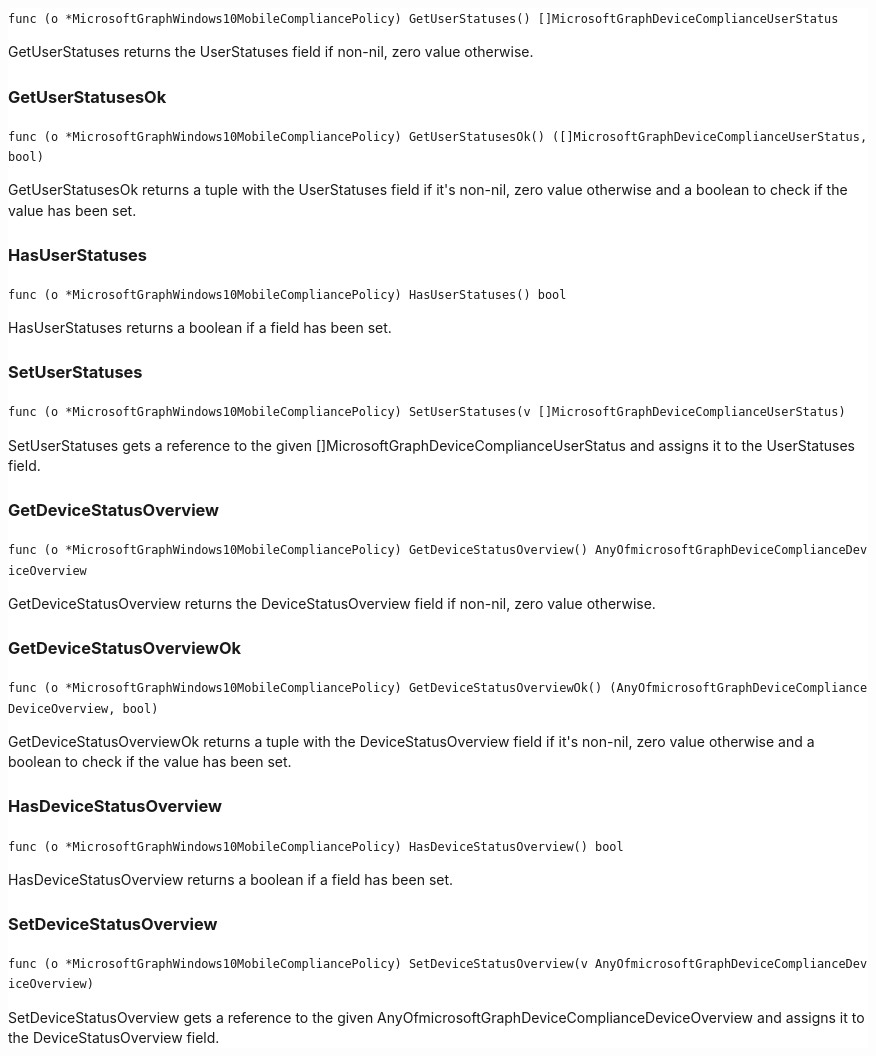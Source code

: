 `func (o *MicrosoftGraphWindows10MobileCompliancePolicy) GetUserStatuses() []MicrosoftGraphDeviceComplianceUserStatus`

GetUserStatuses returns the UserStatuses field if non-nil, zero value otherwise.

### GetUserStatusesOk

`func (o *MicrosoftGraphWindows10MobileCompliancePolicy) GetUserStatusesOk() ([]MicrosoftGraphDeviceComplianceUserStatus, bool)`

GetUserStatusesOk returns a tuple with the UserStatuses field if it's non-nil, zero value otherwise
and a boolean to check if the value has been set.

### HasUserStatuses

`func (o *MicrosoftGraphWindows10MobileCompliancePolicy) HasUserStatuses() bool`

HasUserStatuses returns a boolean if a field has been set.

### SetUserStatuses

`func (o *MicrosoftGraphWindows10MobileCompliancePolicy) SetUserStatuses(v []MicrosoftGraphDeviceComplianceUserStatus)`

SetUserStatuses gets a reference to the given []MicrosoftGraphDeviceComplianceUserStatus and assigns it to the UserStatuses field.

### GetDeviceStatusOverview

`func (o *MicrosoftGraphWindows10MobileCompliancePolicy) GetDeviceStatusOverview() AnyOfmicrosoftGraphDeviceComplianceDeviceOverview`

GetDeviceStatusOverview returns the DeviceStatusOverview field if non-nil, zero value otherwise.

### GetDeviceStatusOverviewOk

`func (o *MicrosoftGraphWindows10MobileCompliancePolicy) GetDeviceStatusOverviewOk() (AnyOfmicrosoftGraphDeviceComplianceDeviceOverview, bool)`

GetDeviceStatusOverviewOk returns a tuple with the DeviceStatusOverview field if it's non-nil, zero value otherwise
and a boolean to check if the value has been set.

### HasDeviceStatusOverview

`func (o *MicrosoftGraphWindows10MobileCompliancePolicy) HasDeviceStatusOverview() bool`

HasDeviceStatusOverview returns a boolean if a field has been set.

### SetDeviceStatusOverview

`func (o *MicrosoftGraphWindows10MobileCompliancePolicy) SetDeviceStatusOverview(v AnyOfmicrosoftGraphDeviceComplianceDeviceOverview)`

SetDeviceStatusOverview gets a reference to the given AnyOfmicrosoftGraphDeviceComplianceDeviceOverview and assigns it to the DeviceStatusOverview field.
